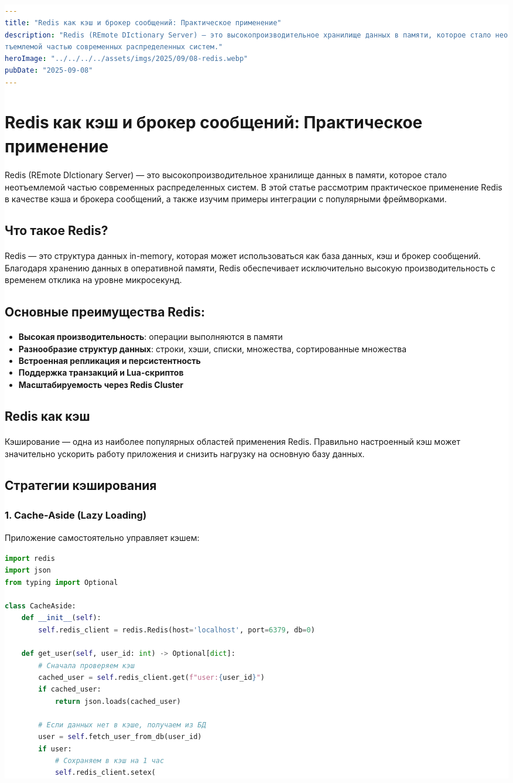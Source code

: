 ```yaml
---
title: "Redis как кэш и брокер сообщений: Практическое применение"
description: "Redis (REmote DIctionary Server) — это высокопроизводительное хранилище данных в памяти, которое стало неотъемлемой частью современных распределенных систем."
heroImage: "../../../../assets/imgs/2025/09/08-redis.webp"
pubDate: "2025-09-08"
---
```


# Redis как кэш и брокер сообщений: Практическое применение

Redis (REmote DIctionary Server) — это высокопроизводительное хранилище данных в памяти, которое стало неотъемлемой частью современных распределенных систем. В этой статье рассмотрим практическое применение Redis в качестве кэша и брокера сообщений, а также изучим примеры интеграции с популярными фреймворками.

## Что такое Redis?

Redis — это структура данных in-memory, которая может использоваться как база данных, кэш и брокер сообщений. Благодаря хранению данных в оперативной памяти, Redis обеспечивает исключительно высокую производительность с временем отклика на уровне микросекунд.

## Основные преимущества Redis:

- **Высокая производительность**: операции выполняются в памяти
- **Разнообразие структур данных**: строки, хэши, списки, множества, сортированные множества
- **Встроенная репликация и персистентность**
- **Поддержка транзакций и Lua-скриптов**
- **Масштабируемость через Redis Cluster**

## Redis как кэш

Кэширование — одна из наиболее популярных областей применения Redis. Правильно настроенный кэш может значительно ускорить работу приложения и снизить нагрузку на основную базу данных.

## Стратегии кэширования

### 1. Cache-Aside (Lazy Loading)

Приложение самостоятельно управляет кэшем:

```python
import redis
import json
from typing import Optional

class CacheAside:
    def __init__(self):
        self.redis_client = redis.Redis(host='localhost', port=6379, db=0)

    def get_user(self, user_id: int) -> Optional[dict]:
        # Сначала проверяем кэш
        cached_user = self.redis_client.get(f"user:{user_id}")
        if cached_user:
            return json.loads(cached_user)

        # Если данных нет в кэше, получаем из БД
        user = self.fetch_user_from_db(user_id)
        if user:
            # Сохраняем в кэш на 1 час
            self.redis_client.setex(
```